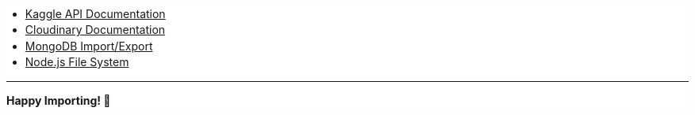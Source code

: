 - [Kaggle API Documentation](https://www.kaggle.com/docs/api)
- [Cloudinary Documentation](https://cloudinary.com/documentation)
- [MongoDB Import/Export](https://docs.mongodb.com/manual/reference/program/mongoimport/)
- [Node.js File System](https://nodejs.org/api/fs.html)

---

**Happy Importing! 🎉**

